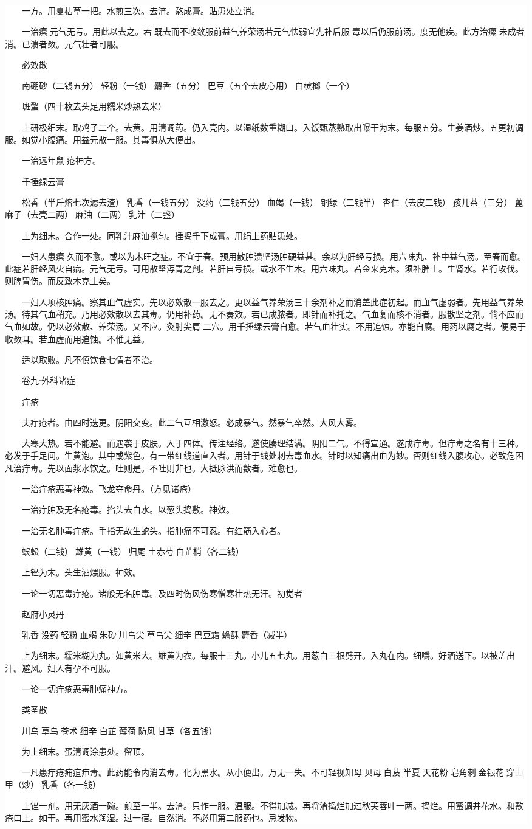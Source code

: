 　　一方。用夏枯草一把。水煎三次。去渣。熬成膏。贴患处立消。

　　一治瘰 元气无亏。用此以去之。若 既去而不收敛服前益气养荣汤若元气怯弱宜先补后服 毒以后仍服前汤。度无他疾。此方治瘰 未成者消。已溃者敛。元气壮者可服。

　　必效散

　　南硼砂（二钱五分） 轻粉（一钱） 麝香（五分） 巴豆（五个去皮心用） 白槟榔（一个）

　　斑蝥（四十枚去头足用糯米炒熟去米）

　　上研极细末。取鸡子二个。去黄。用清调药。仍入壳内。以湿纸数重糊口。入饭甄蒸熟取出曝干为末。每服五分。生姜酒炒。五更初调服。如觉小腹痛。用益元散一服。其毒俱从大便出。

　　一治远年鼠 疮神方。

　　千捶绿云膏

　　松香（半斤熔七次滤去渣） 乳香（一钱五分） 没药（二钱五分） 血竭（一钱） 铜绿（二钱半） 杏仁（去皮二钱） 孩儿茶（三分） 蓖麻子（去壳二两） 麻油（二两） 乳汁（二盏）

　　上为细末。合作一处。同乳汁麻油搅匀。捶捣千下成膏。用绢上药贴患处。

　　一妇人患瘰 久而不愈。或以为木旺之症。不宜于春。预用散肿溃坚汤肿硬益甚。余以为肝经亏损。用六味丸、补中益气汤。至春而愈。此症若肝经风火自病。元气无亏。可用散坚泻青之剂。若肝自亏损。或水不生木。用六味丸。若金来克木。须补脾土。生肾水。若行攻伐。则脾胃伤。而反致木克土矣。

　　一妇人项核肿痛。察其血气虚实。先以必效散一服去之。更以益气养荣汤三十余剂补之而消盖此症初起。而血气虚弱者。先用益气养荣汤。待其气血稍充。乃用必效散以去其毒。仍用补药。无不奏效。若已成脓者。即针而补托之。气血复而核不消者。服散坚之剂。倘不应而气血如故。仍以必效散、养荣汤。又不应。灸肘尖肩 二穴。用千捶绿云膏自愈。若气血壮实。不用追蚀。亦能自腐。用药以腐之者。便易于收敛耳。若血虚而用追蚀。不惟无益。

　　适以取败。凡不慎饮食七情者不治。

　　卷九·外科诸症

　　疔疮

　　夫疔疮者。由四时迭更。阴阳交变。此二气互相激怒。必成暴气。然暴气卒然。大风大雾。

　　大寒大热。若不能避。而遇袭于皮肤。入于四体。传注经络。遂使腠理结满。阴阳二气。不得宣通。遂成疔毒。但疔毒之名有十三种。必发于手足间。生黄泡。其中或紫色。有一带红线道直入者。用针于线处刺去毒血水。针时以知痛出血为妙。否则红线入腹攻心。必致危困凡治疔毒。先以面浆水饮之。吐则是。不吐则非也。大抵脉洪而数者。难愈也。

　　一治疔疮恶毒神效。飞龙夺命丹。（方见诸疮）

　　一治疔肿及无名疮毒。掐头去白水。以葱头捣敷。神效。

　　一治无名肿毒疔疮。手指无故生蛇头。指肿痛不可忍。有红筋入心者。

　　蜈蚣（二钱） 雄黄（一钱） 归尾 土赤芍 白芷梢（各二钱）

　　上锉为末。头生酒煨服。神效。

　　一论一切恶毒疔疮。诸般无名肿毒。及四时伤风伤寒憎寒壮热无汗。初觉者

　　赵府小灵丹

　　乳香 没药 轻粉 血竭 朱砂 川乌尖 草乌尖 细辛 巴豆霜 蟾酥 麝香（减半）

　　上为细末。糯米糊为丸。如黄米大。雄黄为衣。每服十三丸。小儿五七丸。用葱白三根劈开。入丸在内。细嚼。好酒送下。以被盖出汗。避风。妇人有孕不可服。

　　一论一切疔疮恶毒肿痛神方。

　　类圣散

　　川乌 草乌 苍术 细辛 白芷 薄荷 防风 甘草（各五钱）

　　为上细末。蛋清调涂患处。留顶。

　　一凡患疔疮痈疽疖毒。此药能令内消去毒。化为黑水。从小便出。万无一失。不可轻视知母 贝母 白芨 半夏 天花粉 皂角刺 金银花 穿山甲（炒） 乳香（各一钱）

　　上锉一剂。用无灰酒一碗。煎至一半。去渣。只作一服。温服。不得加减。再将渣捣烂加过秋芙蓉叶一两。捣烂。用蜜调井花水。和敷疮口上。如干。再用蜜水润湿。过一宿。自然消。不必用第二服药也。忌发物。

